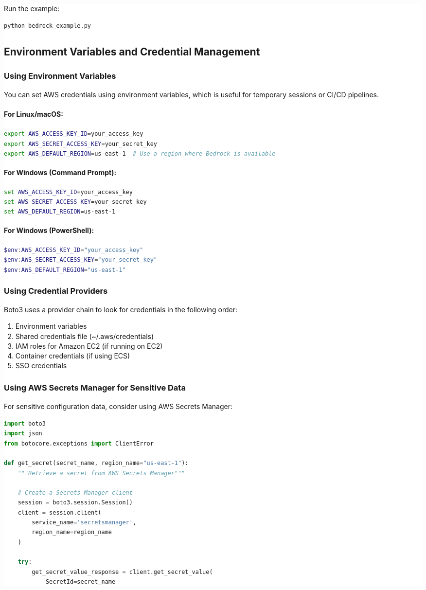 Run the example:
```bash
python bedrock_example.py
```

## Environment Variables and Credential Management

### Using Environment Variables

You can set AWS credentials using environment variables, which is useful for temporary sessions or CI/CD pipelines.

#### For Linux/macOS:

```bash
export AWS_ACCESS_KEY_ID=your_access_key
export AWS_SECRET_ACCESS_KEY=your_secret_key
export AWS_DEFAULT_REGION=us-east-1  # Use a region where Bedrock is available
```

#### For Windows (Command Prompt):

```cmd
set AWS_ACCESS_KEY_ID=your_access_key
set AWS_SECRET_ACCESS_KEY=your_secret_key
set AWS_DEFAULT_REGION=us-east-1
```

#### For Windows (PowerShell):

```powershell
$env:AWS_ACCESS_KEY_ID="your_access_key"
$env:AWS_SECRET_ACCESS_KEY="your_secret_key"
$env:AWS_DEFAULT_REGION="us-east-1"
```

### Using Credential Providers

Boto3 uses a provider chain to look for credentials in the following order:

1. Environment variables
2. Shared credentials file (~/.aws/credentials)
3. IAM roles for Amazon EC2 (if running on EC2)
4. Container credentials (if using ECS)
5. SSO credentials

### Using AWS Secrets Manager for Sensitive Data

For sensitive configuration data, consider using AWS Secrets Manager:

```python
import boto3
import json
from botocore.exceptions import ClientError

def get_secret(secret_name, region_name="us-east-1"):
    """Retrieve a secret from AWS Secrets Manager"""
    
    # Create a Secrets Manager client
    session = boto3.session.Session()
    client = session.client(
        service_name='secretsmanager',
        region_name=region_name
    )

    try:
        get_secret_value_response = client.get_secret_value(
            SecretId=secret_name
```